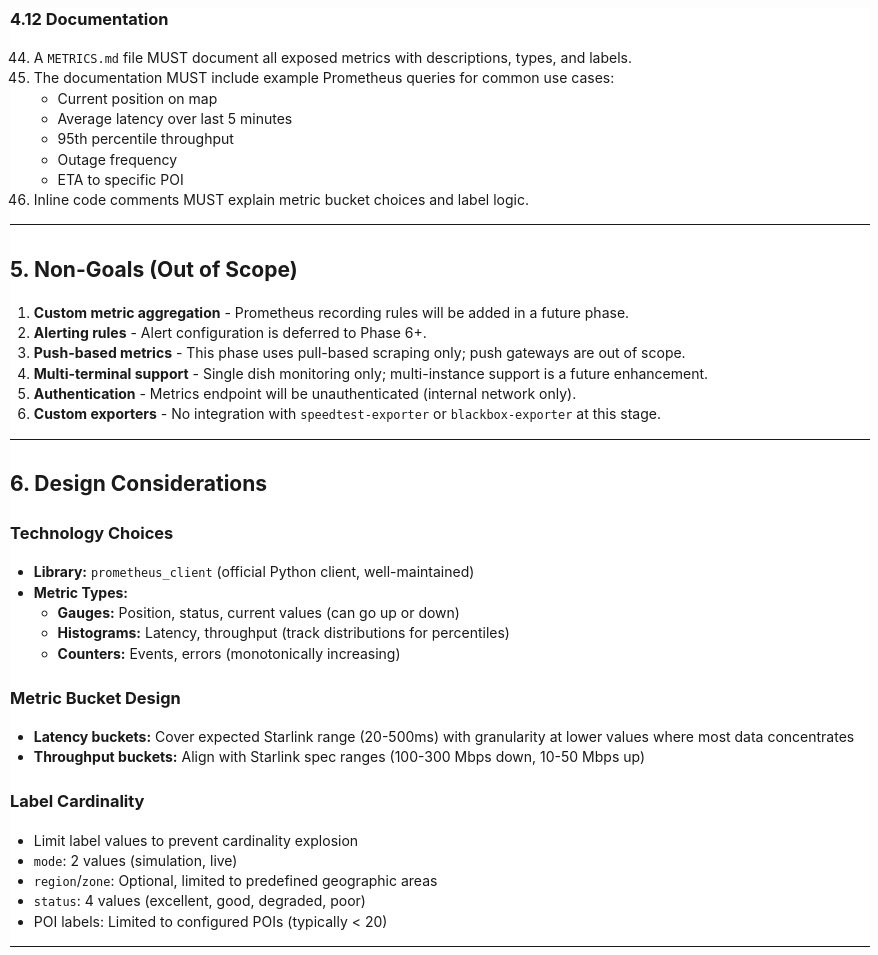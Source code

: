 ### 4.12 Documentation

44. A `METRICS.md` file MUST document all exposed metrics with descriptions,
    types, and labels.
45. The documentation MUST include example Prometheus queries for common use
    cases:
    - Current position on map
    - Average latency over last 5 minutes
    - 95th percentile throughput
    - Outage frequency
    - ETA to specific POI
46. Inline code comments MUST explain metric bucket choices and label logic.

---

## 5. Non-Goals (Out of Scope)

1. **Custom metric aggregation** - Prometheus recording rules will be added in a
   future phase.
2. **Alerting rules** - Alert configuration is deferred to Phase 6+.
3. **Push-based metrics** - This phase uses pull-based scraping only; push
   gateways are out of scope.
4. **Multi-terminal support** - Single dish monitoring only; multi-instance
   support is a future enhancement.
5. **Authentication** - Metrics endpoint will be unauthenticated (internal
   network only).
6. **Custom exporters** - No integration with `speedtest-exporter` or
   `blackbox-exporter` at this stage.

---

## 6. Design Considerations

### Technology Choices

- **Library:** `prometheus_client` (official Python client, well-maintained)
- **Metric Types:**
  - **Gauges:** Position, status, current values (can go up or down)
  - **Histograms:** Latency, throughput (track distributions for percentiles)
  - **Counters:** Events, errors (monotonically increasing)

### Metric Bucket Design

- **Latency buckets:** Cover expected Starlink range (20-500ms) with granularity
  at lower values where most data concentrates
- **Throughput buckets:** Align with Starlink spec ranges (100-300 Mbps down,
  10-50 Mbps up)

### Label Cardinality

- Limit label values to prevent cardinality explosion
- `mode`: 2 values (simulation, live)
- `region`/`zone`: Optional, limited to predefined geographic areas
- `status`: 4 values (excellent, good, degraded, poor)
- POI labels: Limited to configured POIs (typically < 20)

---